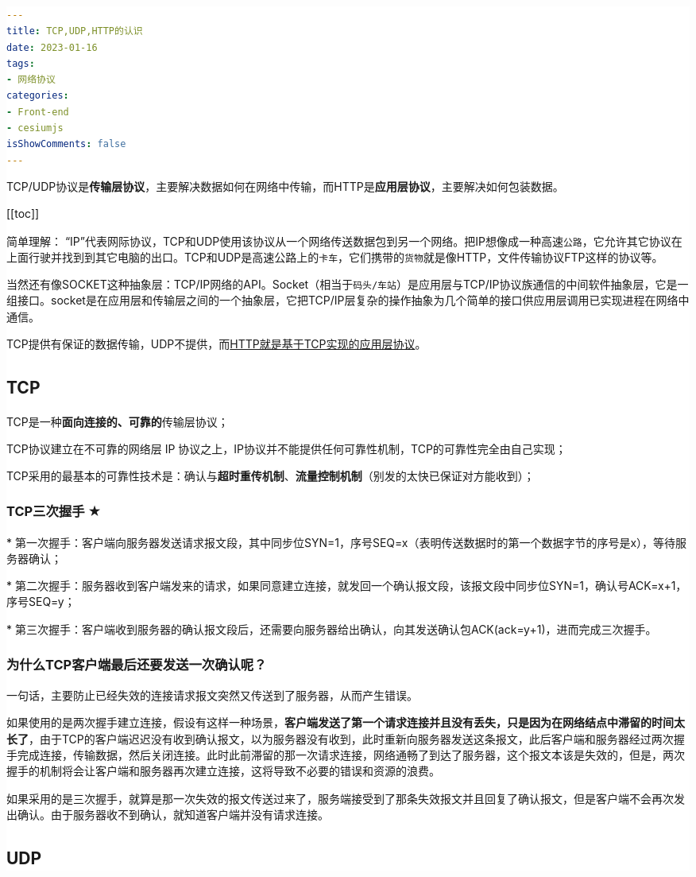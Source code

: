 ```yaml
---
title: TCP,UDP,HTTP的认识
date: 2023-01-16
tags:
- 网络协议
categories:
- Front-end
- cesiumjs
isShowComments: false
---
```


<Boxx/>

TCP/UDP协议是**传输层协议**，主要解决数据如何在网络中传输，而HTTP是**应用层协议**，主要解决如何包装数据。



[[toc]]

简单理解： “IP”代表网际协议，TCP和UDP使用该协议从一个网络传送数据包到另一个网络。把IP想像成一种高速`公路`，它允许其它协议在上面行驶并找到到其它电脑的出口。TCP和UDP是高速公路上的`卡车`，它们携带的`货物`就是像HTTP，文件传输协议FTP这样的协议等。 

当然还有像SOCKET这种抽象层：TCP/IP网络的API。Socket（相当于`码头/车站`）是应用层与TCP/IP协议族通信的中间软件抽象层，它是一组接口。socket是在应用层和传输层之间的一个抽象层，它把TCP/IP层复杂的操作抽象为几个简单的接口供应用层调用已实现进程在网络中通信。 

TCP提供有保证的数据传输，UDP不提供，而<u>HTTP就是基于TCP实现的应用层协议</u>。

## TCP

TCP是一种**面向连接的、可靠的**传输层协议；

TCP协议建立在不可靠的网络层 IP 协议之上，IP协议并不能提供任何可靠性机制，TCP的可靠性完全由自己实现；

TCP采用的最基本的可靠性技术是：确认与**超时重传机制**、**流量控制机制**（别发的太快已保证对方能收到）；  

### TCP三次握手 ★

 \*   第一次握手：客户端向服务器发送请求报文段，其中同步位SYN=1，序号SEQ=x（表明传送数据时的第一个数据字节的序号是x），等待服务器确认；

\*   第二次握手：服务器收到客户端发来的请求，如果同意建立连接，就发回一个确认报文段，该报文段中同步位SYN=1，确认号ACK=x+1，序号SEQ=y；

\*   第三次握手：客户端收到服务器的确认报文段后，还需要向服务器给出确认，向其发送确认包ACK(ack=y+1)，进而完成三次握手。 

### 为什么TCP客户端最后还要发送一次确认呢？

一句话，主要防止已经失效的连接请求报文突然又传送到了服务器，从而产生错误。

如果使用的是两次握手建立连接，假设有这样一种场景，**客户端发送了第一个请求连接并且没有丢失，只是因为在网络结点中滞留的时间太长了**，由于TCP的客户端迟迟没有收到确认报文，以为服务器没有收到，此时重新向服务器发送这条报文，此后客户端和服务器经过两次握手完成连接，传输数据，然后关闭连接。此时此前滞留的那一次请求连接，网络通畅了到达了服务器，这个报文本该是失效的，但是，两次握手的机制将会让客户端和服务器再次建立连接，这将导致不必要的错误和资源的浪费。

如果采用的是三次握手，就算是那一次失效的报文传送过来了，服务端接受到了那条失效报文并且回复了确认报文，但是客户端不会再次发出确认。由于服务器收不到确认，就知道客户端并没有请求连接。

## UDP
